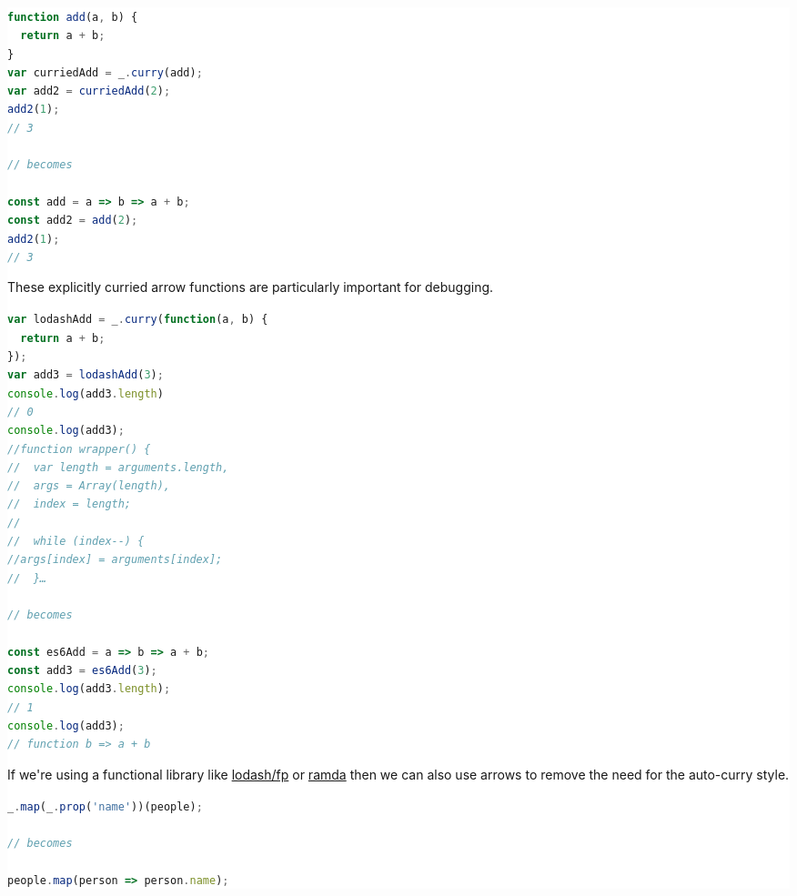 ```js
function add(a, b) {
  return a + b;
}
var curriedAdd = _.curry(add);
var add2 = curriedAdd(2);
add2(1);
// 3

// becomes

const add = a => b => a + b;
const add2 = add(2);
add2(1);
// 3
```

These explicitly curried arrow functions are particularly important for debugging.

```js
var lodashAdd = _.curry(function(a, b) {
  return a + b;
});
var add3 = lodashAdd(3);
console.log(add3.length)
// 0
console.log(add3);
//function wrapper() {
//  var length = arguments.length,
//  args = Array(length),
//  index = length;
//
//  while (index--) {
//args[index] = arguments[index];
//  }…

// becomes

const es6Add = a => b => a + b;
const add3 = es6Add(3);
console.log(add3.length);
// 1
console.log(add3);
// function b => a + b
```

If we're using a functional library like [lodash/fp][17] or [ramda][18] then we can also use arrows to remove the need for the auto-curry style.

```js
_.map(_.prop('name'))(people);

// becomes

people.map(person => person.name);
```


[1]: https://www.sitepoint.com/factory-functions-javascript/?utm_source=sitepoint&utm_medium=relatedinline&utm_term=&utm_campaign=relatedauthor
[2]: https://www.sitepoint.com/understanding-asts-building-babel-plugin/?utm_source=sitepoint&utm_medium=relatedinline&utm_term=&utm_campaign=relatedauthor
[3]: https://www.sitepoint.com/author/mbrown
[4]: https://lodash.com/
[5]: https://www.npmjs.com/browse/depended
[6]: https://developer.mozilla.org/en-US/docs/Web/JavaScript/Reference/Global_Objects/Array/find
[7]: https://developer.mozilla.org/en-US/docs/Web/JavaScript/Reference/Global_Objects/Array/some
[8]: https://developer.mozilla.org/en-US/docs/Web/JavaScript/Reference/Global_Objects/Array/every
[9]: https://developer.mozilla.org/en-US/docs/Web/JavaScript/Reference/Global_Objects/Array/reduceRight
[10]: https://www.sitepoint.com/preparing-ecmascript-6-destructuring-assignment/
[11]: https://developer.mozilla.org/en-US/docs/Web/JavaScript/Reference/Global_Objects/Array/reverse
[12]: https://lodash.com/docs#rest
[13]: https://lodash.com/docs#spread
[14]: http://www.typescriptlang.org
[15]: http://flowtype.org/
[16]: https://www.sitepoint.com/currying-in-functional-javascript/
[17]: https://github.com/lodash/lodash/wiki/FP-Guide
[18]: http://ramdajs.com
[19]: https://lodash.com/docs#pick
[20]: https://lodash.com/docs#tap
[21]: https://lodash.com/docs#thru
